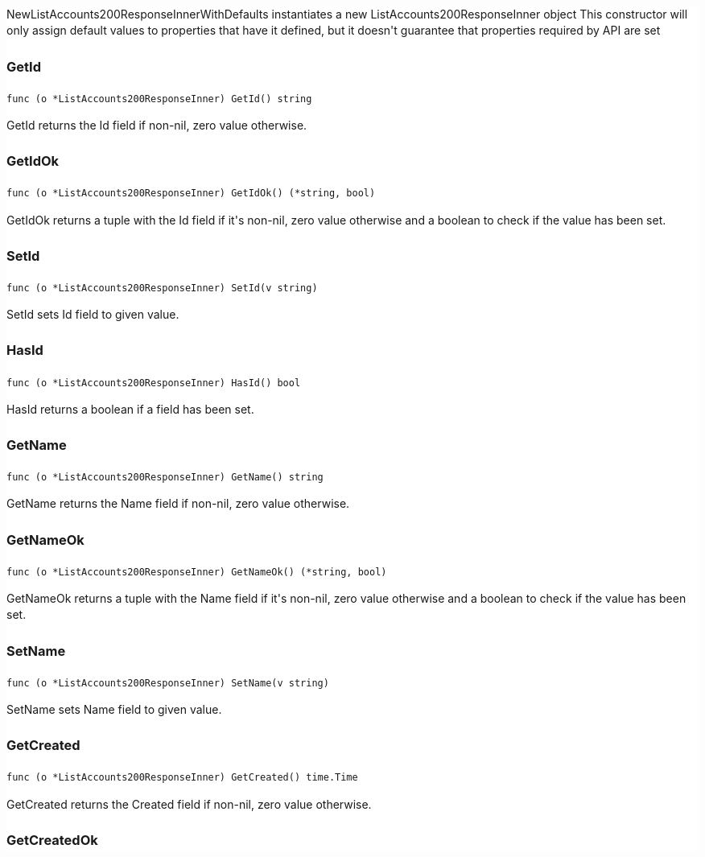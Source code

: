 NewListAccounts200ResponseInnerWithDefaults instantiates a new ListAccounts200ResponseInner object
This constructor will only assign default values to properties that have it defined,
but it doesn't guarantee that properties required by API are set

### GetId

`func (o *ListAccounts200ResponseInner) GetId() string`

GetId returns the Id field if non-nil, zero value otherwise.

### GetIdOk

`func (o *ListAccounts200ResponseInner) GetIdOk() (*string, bool)`

GetIdOk returns a tuple with the Id field if it's non-nil, zero value otherwise
and a boolean to check if the value has been set.

### SetId

`func (o *ListAccounts200ResponseInner) SetId(v string)`

SetId sets Id field to given value.

### HasId

`func (o *ListAccounts200ResponseInner) HasId() bool`

HasId returns a boolean if a field has been set.

### GetName

`func (o *ListAccounts200ResponseInner) GetName() string`

GetName returns the Name field if non-nil, zero value otherwise.

### GetNameOk

`func (o *ListAccounts200ResponseInner) GetNameOk() (*string, bool)`

GetNameOk returns a tuple with the Name field if it's non-nil, zero value otherwise
and a boolean to check if the value has been set.

### SetName

`func (o *ListAccounts200ResponseInner) SetName(v string)`

SetName sets Name field to given value.


### GetCreated

`func (o *ListAccounts200ResponseInner) GetCreated() time.Time`

GetCreated returns the Created field if non-nil, zero value otherwise.

### GetCreatedOk
